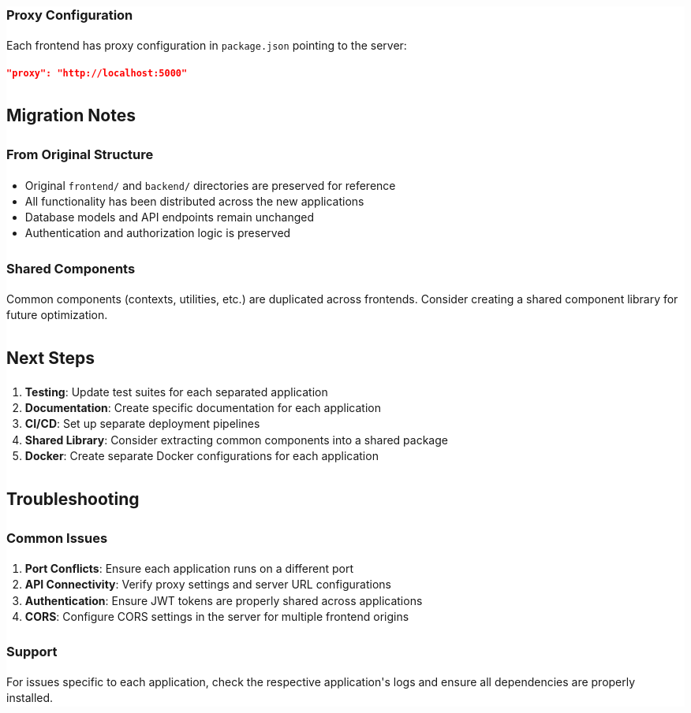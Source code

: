 ### Proxy Configuration
Each frontend has proxy configuration in `package.json` pointing to the server:
```json
"proxy": "http://localhost:5000"
```

## Migration Notes

### From Original Structure
- Original `frontend/` and `backend/` directories are preserved for reference
- All functionality has been distributed across the new applications
- Database models and API endpoints remain unchanged
- Authentication and authorization logic is preserved

### Shared Components
Common components (contexts, utilities, etc.) are duplicated across frontends. Consider creating a shared component library for future optimization.

## Next Steps

1. **Testing**: Update test suites for each separated application
2. **Documentation**: Create specific documentation for each application
3. **CI/CD**: Set up separate deployment pipelines
4. **Shared Library**: Consider extracting common components into a shared package
5. **Docker**: Create separate Docker configurations for each application

## Troubleshooting

### Common Issues
1. **Port Conflicts**: Ensure each application runs on a different port
2. **API Connectivity**: Verify proxy settings and server URL configurations
3. **Authentication**: Ensure JWT tokens are properly shared across applications
4. **CORS**: Configure CORS settings in the server for multiple frontend origins

### Support
For issues specific to each application, check the respective application's logs and ensure all dependencies are properly installed.
